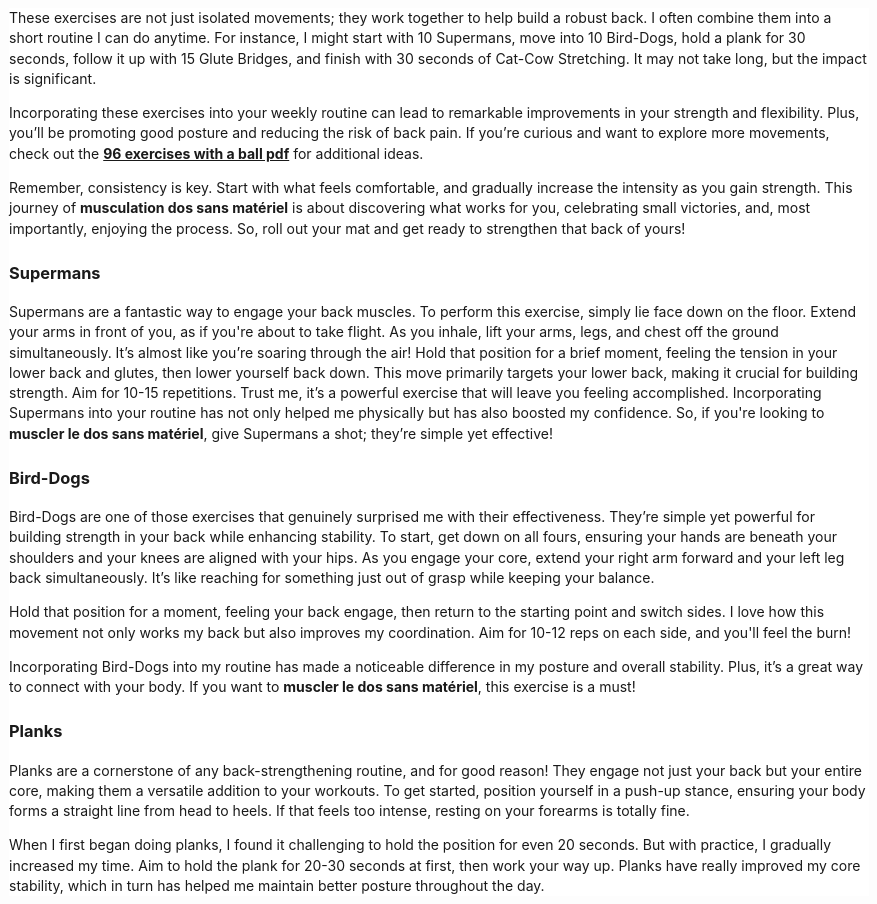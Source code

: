 These exercises are not just isolated movements; they work together to help build a robust back. I often combine them into a short routine I can do anytime. For instance, I might start with 10 Supermans, move into 10 Bird-Dogs, hold a plank for 30 seconds, follow it up with 15 Glute Bridges, and finish with 30 seconds of Cat-Cow Stretching. It may not take long, but the impact is significant.

Incorporating these exercises into your weekly routine can lead to remarkable improvements in your strength and flexibility. Plus, you’ll be promoting good posture and reducing the risk of back pain. If you’re curious and want to explore more movements, check out the **[96 exercises with a ball pdf](96-exercises-with-a-ball-pdf)** for additional ideas.

Remember, consistency is key. Start with what feels comfortable, and gradually increase the intensity as you gain strength. This journey of **musculation dos sans matériel** is about discovering what works for you, celebrating small victories, and, most importantly, enjoying the process. So, roll out your mat and get ready to strengthen that back of yours!

### Supermans

Supermans are a fantastic way to engage your back muscles. To perform this exercise, simply lie face down on the floor. Extend your arms in front of you, as if you're about to take flight. As you inhale, lift your arms, legs, and chest off the ground simultaneously. It’s almost like you’re soaring through the air! Hold that position for a brief moment, feeling the tension in your lower back and glutes, then lower yourself back down. This move primarily targets your lower back, making it crucial for building strength. Aim for 10-15 repetitions. Trust me, it’s a powerful exercise that will leave you feeling accomplished. Incorporating Supermans into your routine has not only helped me physically but has also boosted my confidence. So, if you're looking to **muscler le dos sans matériel**, give Supermans a shot; they’re simple yet effective!

### Bird-Dogs

Bird-Dogs are one of those exercises that genuinely surprised me with their effectiveness. They’re simple yet powerful for building strength in your back while enhancing stability. To start, get down on all fours, ensuring your hands are beneath your shoulders and your knees are aligned with your hips. As you engage your core, extend your right arm forward and your left leg back simultaneously. It’s like reaching for something just out of grasp while keeping your balance.

Hold that position for a moment, feeling your back engage, then return to the starting point and switch sides. I love how this movement not only works my back but also improves my coordination. Aim for 10-12 reps on each side, and you'll feel the burn!

Incorporating Bird-Dogs into my routine has made a noticeable difference in my posture and overall stability. Plus, it’s a great way to connect with your body. If you want to **muscler le dos sans matériel**, this exercise is a must!

### Planks

Planks are a cornerstone of any back-strengthening routine, and for good reason! They engage not just your back but your entire core, making them a versatile addition to your workouts. To get started, position yourself in a push-up stance, ensuring your body forms a straight line from head to heels. If that feels too intense, resting on your forearms is totally fine.

When I first began doing planks, I found it challenging to hold the position for even 20 seconds. But with practice, I gradually increased my time. Aim to hold the plank for 20-30 seconds at first, then work your way up. Planks have really improved my core stability, which in turn has helped me maintain better posture throughout the day.
